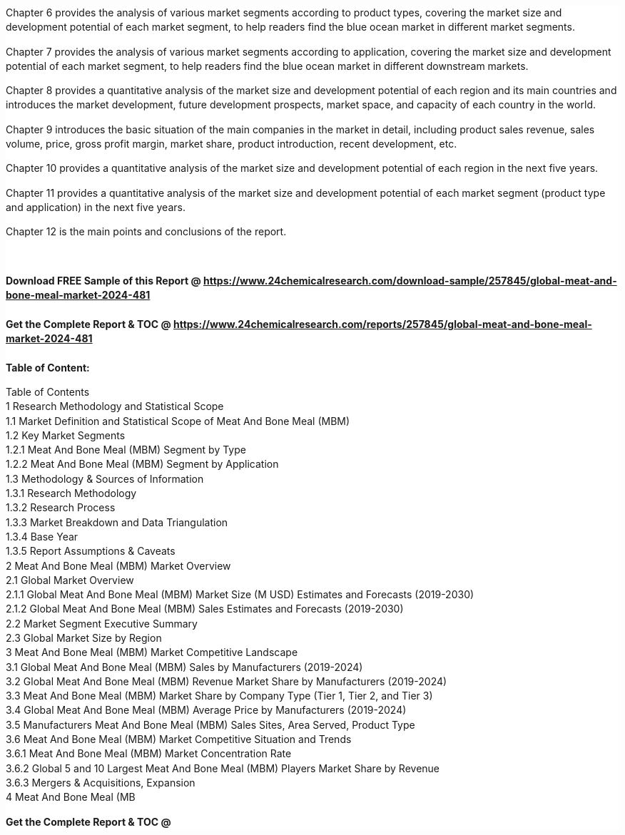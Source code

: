Chapter 6 provides the analysis of various market segments according to product types, covering the market size and development potential of each market segment, to help readers find the blue ocean market in different market segments.</p><p>
</p><p>
Chapter 7 provides the analysis of various market segments according to application, covering the market size and development potential of each market segment, to help readers find the blue ocean market in different downstream markets.</p><p>
</p><p>
Chapter 8 provides a quantitative analysis of the market size and development potential of each region and its main countries and introduces the market development, future development prospects, market space, and capacity of each country in the world.</p><p>
</p><p>
Chapter 9 introduces the basic situation of the main companies in the market in detail, including product sales revenue, sales volume, price, gross profit margin, market share, product introduction, recent development, etc.</p><p>
</p><p>
Chapter 10 provides a quantitative analysis of the market size and development potential of each region in the next five years.</p><p>
</p><p>
Chapter 11 provides a quantitative analysis of the market size and development potential of each market segment (product type and application) in the next five years.</p><p>
</p><p>
Chapter 12 is the main points and conclusions of the report.</p><p>
</p><p>
 </p><div><b>Download FREE Sample of this Report @ 
            <a href="https://www.24chemicalresearch.com/download-sample/257845/global-meat-and-bone-meal-market-2024-481">
            https://www.24chemicalresearch.com/download-sample/257845/global-meat-and-bone-meal-market-2024-481</a></b></div><br><div><b>Get the Complete Report & TOC @ 
            <a href="https://www.24chemicalresearch.com/reports/257845/global-meat-and-bone-meal-market-2024-481">
            https://www.24chemicalresearch.com/reports/257845/global-meat-and-bone-meal-market-2024-481</a></b></div><br>
            <b>Table of Content:</b><p>Table of Contents<br />
1 Research Methodology and Statistical Scope<br />
1.1 Market Definition and Statistical Scope of Meat And Bone Meal (MBM)<br />
1.2 Key Market Segments<br />
1.2.1 Meat And Bone Meal (MBM) Segment by Type<br />
1.2.2 Meat And Bone Meal (MBM) Segment by Application<br />
1.3 Methodology & Sources of Information<br />
1.3.1 Research Methodology<br />
1.3.2 Research Process<br />
1.3.3 Market Breakdown and Data Triangulation<br />
1.3.4 Base Year<br />
1.3.5 Report Assumptions & Caveats<br />
2 Meat And Bone Meal (MBM) Market Overview<br />
2.1 Global Market Overview<br />
2.1.1 Global Meat And Bone Meal (MBM) Market Size (M USD) Estimates and Forecasts (2019-2030)<br />
2.1.2 Global Meat And Bone Meal (MBM) Sales Estimates and Forecasts (2019-2030)<br />
2.2 Market Segment Executive Summary<br />
2.3 Global Market Size by Region<br />
3 Meat And Bone Meal (MBM) Market Competitive Landscape<br />
3.1 Global Meat And Bone Meal (MBM) Sales by Manufacturers (2019-2024)<br />
3.2 Global Meat And Bone Meal (MBM) Revenue Market Share by Manufacturers (2019-2024)<br />
3.3 Meat And Bone Meal (MBM) Market Share by Company Type (Tier 1, Tier 2, and Tier 3)<br />
3.4 Global Meat And Bone Meal (MBM) Average Price by Manufacturers (2019-2024)<br />
3.5 Manufacturers Meat And Bone Meal (MBM) Sales Sites, Area Served, Product Type<br />
3.6 Meat And Bone Meal (MBM) Market Competitive Situation and Trends<br />
3.6.1 Meat And Bone Meal (MBM) Market Concentration Rate<br />
3.6.2 Global 5 and 10 Largest Meat And Bone Meal (MBM) Players Market Share by Revenue<br />
3.6.3 Mergers & Acquisitions, Expansion<br />
4 Meat And Bone Meal (MB</p><div><b>Get the Complete Report & TOC @ 
            <a href="https://www.24chemicalresearch.com/reports/257845/global-meat-and-bone-meal-market-2024-481">